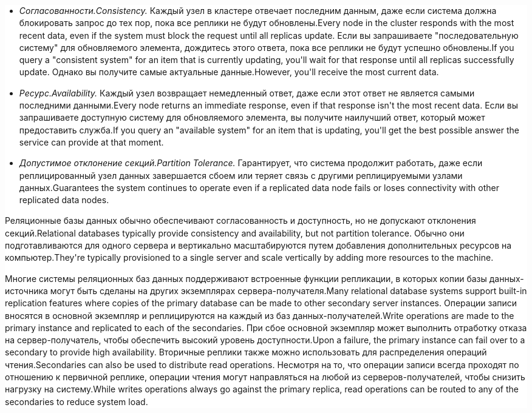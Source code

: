 - <span data-ttu-id="6f7b4-142">*Согласованности.*</span><span class="sxs-lookup"><span data-stu-id="6f7b4-142">*Consistency.*</span></span> <span data-ttu-id="6f7b4-143">Каждый узел в кластере отвечает последним данным, даже если система должна блокировать запрос до тех пор, пока все реплики не будут обновлены.</span><span class="sxs-lookup"><span data-stu-id="6f7b4-143">Every node in the cluster responds with the most recent data, even if the system must block the request until all replicas update.</span></span> <span data-ttu-id="6f7b4-144">Если вы запрашиваете "последовательную систему" для обновляемого элемента, дождитесь этого ответа, пока все реплики не будут успешно обновлены.</span><span class="sxs-lookup"><span data-stu-id="6f7b4-144">If you query a "consistent system" for an item that is currently updating, you'll wait for that response until all replicas successfully update.</span></span> <span data-ttu-id="6f7b4-145">Однако вы получите самые актуальные данные.</span><span class="sxs-lookup"><span data-stu-id="6f7b4-145">However, you'll receive the most current data.</span></span>

- <span data-ttu-id="6f7b4-146">*Ресурс.*</span><span class="sxs-lookup"><span data-stu-id="6f7b4-146">*Availability.*</span></span> <span data-ttu-id="6f7b4-147">Каждый узел возвращает немедленный ответ, даже если этот ответ не является самыми последними данными.</span><span class="sxs-lookup"><span data-stu-id="6f7b4-147">Every node returns an immediate response, even if that response isn't the most recent data.</span></span> <span data-ttu-id="6f7b4-148">Если вы запрашиваете доступную систему для обновляемого элемента, вы получите наилучший ответ, который может предоставить служба.</span><span class="sxs-lookup"><span data-stu-id="6f7b4-148">If you query an "available system" for an item that is updating, you'll get the best possible answer the service can provide at that moment.</span></span>

- <span data-ttu-id="6f7b4-149">*Допустимое отклонение секций.*</span><span class="sxs-lookup"><span data-stu-id="6f7b4-149">*Partition Tolerance.*</span></span> <span data-ttu-id="6f7b4-150">Гарантирует, что система продолжит работать, даже если реплицированный узел данных завершается сбоем или теряет связь с другими реплицируемыми узлами данных.</span><span class="sxs-lookup"><span data-stu-id="6f7b4-150">Guarantees the system continues to operate even if a replicated data node fails or loses connectivity with other replicated data nodes.</span></span>

<span data-ttu-id="6f7b4-151">Реляционные базы данных обычно обеспечивают согласованность и доступность, но не допускают отклонения секций.</span><span class="sxs-lookup"><span data-stu-id="6f7b4-151">Relational databases typically provide consistency and availability, but not partition tolerance.</span></span> <span data-ttu-id="6f7b4-152">Обычно они подготавливаются для одного сервера и вертикально масштабируются путем добавления дополнительных ресурсов на компьютер.</span><span class="sxs-lookup"><span data-stu-id="6f7b4-152">They're typically provisioned to a single server and scale vertically by adding more resources to the machine.</span></span>

<span data-ttu-id="6f7b4-153">Многие системы реляционных баз данных поддерживают встроенные функции репликации, в которых копии базы данных-источника могут быть сделаны на других экземплярах сервера-получателя.</span><span class="sxs-lookup"><span data-stu-id="6f7b4-153">Many relational database systems support built-in replication features where copies of the primary database can be made to other secondary server instances.</span></span> <span data-ttu-id="6f7b4-154">Операции записи вносятся в основной экземпляр и реплицируются на каждый из баз данных-получателей.</span><span class="sxs-lookup"><span data-stu-id="6f7b4-154">Write operations are made to the primary instance and replicated to each of the secondaries.</span></span> <span data-ttu-id="6f7b4-155">При сбое основной экземпляр может выполнить отработку отказа на сервер-получатель, чтобы обеспечить высокий уровень доступности.</span><span class="sxs-lookup"><span data-stu-id="6f7b4-155">Upon a failure, the primary instance can fail over to a secondary to provide high availability.</span></span> <span data-ttu-id="6f7b4-156">Вторичные реплики также можно использовать для распределения операций чтения.</span><span class="sxs-lookup"><span data-stu-id="6f7b4-156">Secondaries can also be used to distribute read operations.</span></span> <span data-ttu-id="6f7b4-157">Несмотря на то, что операции записи всегда проходят по отношению к первичной реплике, операции чтения могут направляться на любой из серверов-получателей, чтобы снизить нагрузку на систему.</span><span class="sxs-lookup"><span data-stu-id="6f7b4-157">While writes operations always go against the primary replica, read operations can be routed to any of the secondaries to reduce system load.</span></span>
